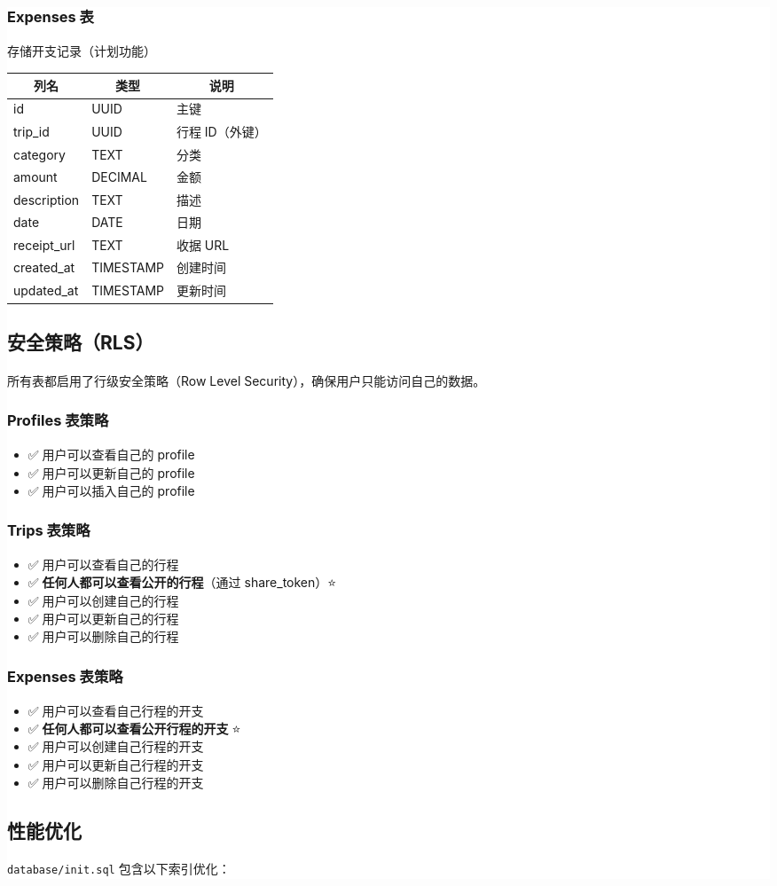### Expenses 表

存储开支记录（计划功能）

| 列名 | 类型 | 说明 |
|-----|------|------|
| id | UUID | 主键 |
| trip_id | UUID | 行程 ID（外键） |
| category | TEXT | 分类 |
| amount | DECIMAL | 金额 |
| description | TEXT | 描述 |
| date | DATE | 日期 |
| receipt_url | TEXT | 收据 URL |
| created_at | TIMESTAMP | 创建时间 |
| updated_at | TIMESTAMP | 更新时间 |

## 安全策略（RLS）

所有表都启用了行级安全策略（Row Level Security），确保用户只能访问自己的数据。

### Profiles 表策略

- ✅ 用户可以查看自己的 profile
- ✅ 用户可以更新自己的 profile
- ✅ 用户可以插入自己的 profile

### Trips 表策略

- ✅ 用户可以查看自己的行程
- ✅ **任何人都可以查看公开的行程**（通过 share_token）⭐
- ✅ 用户可以创建自己的行程
- ✅ 用户可以更新自己的行程
- ✅ 用户可以删除自己的行程

### Expenses 表策略

- ✅ 用户可以查看自己行程的开支
- ✅ **任何人都可以查看公开行程的开支** ⭐
- ✅ 用户可以创建自己行程的开支
- ✅ 用户可以更新自己行程的开支
- ✅ 用户可以删除自己行程的开支

## 性能优化

`database/init.sql` 包含以下索引优化：
